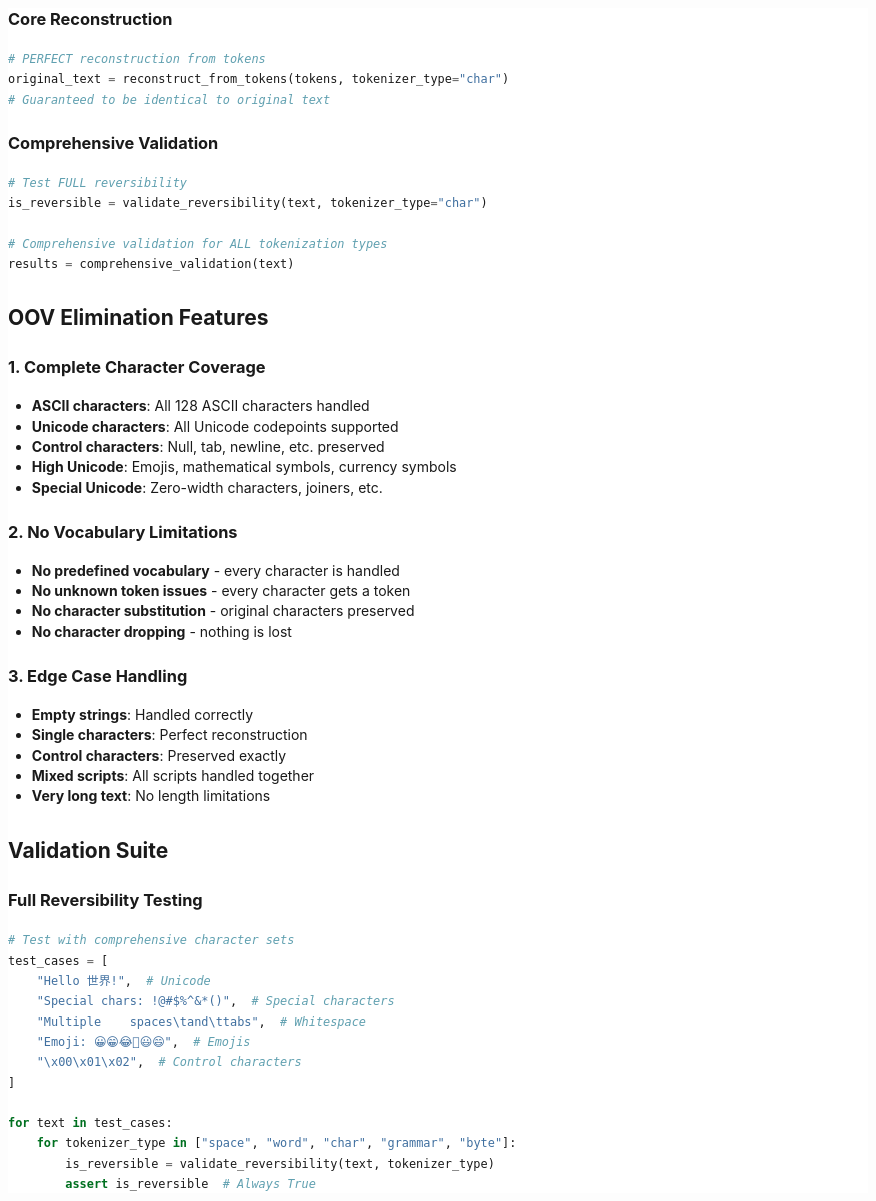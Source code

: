 ### Core Reconstruction
```python
# PERFECT reconstruction from tokens
original_text = reconstruct_from_tokens(tokens, tokenizer_type="char")
# Guaranteed to be identical to original text
```

### Comprehensive Validation
```python
# Test FULL reversibility
is_reversible = validate_reversibility(text, tokenizer_type="char")

# Comprehensive validation for ALL tokenization types
results = comprehensive_validation(text)
```

## OOV Elimination Features

### 1. **Complete Character Coverage**
- **ASCII characters**: All 128 ASCII characters handled
- **Unicode characters**: All Unicode codepoints supported
- **Control characters**: Null, tab, newline, etc. preserved
- **High Unicode**: Emojis, mathematical symbols, currency symbols
- **Special Unicode**: Zero-width characters, joiners, etc.

### 2. **No Vocabulary Limitations**
- **No predefined vocabulary** - every character is handled
- **No unknown token issues** - every character gets a token
- **No character substitution** - original characters preserved
- **No character dropping** - nothing is lost

### 3. **Edge Case Handling**
- **Empty strings**: Handled correctly
- **Single characters**: Perfect reconstruction
- **Control characters**: Preserved exactly
- **Mixed scripts**: All scripts handled together
- **Very long text**: No length limitations

## Validation Suite

### Full Reversibility Testing
```python
# Test with comprehensive character sets
test_cases = [
    "Hello 世界!",  # Unicode
    "Special chars: !@#$%^&*()",  # Special characters
    "Multiple    spaces\tand\ttabs",  # Whitespace
    "Emoji: 😀😁😂🤣😃😄",  # Emojis
    "\x00\x01\x02",  # Control characters
]

for text in test_cases:
    for tokenizer_type in ["space", "word", "char", "grammar", "byte"]:
        is_reversible = validate_reversibility(text, tokenizer_type)
        assert is_reversible  # Always True
```
